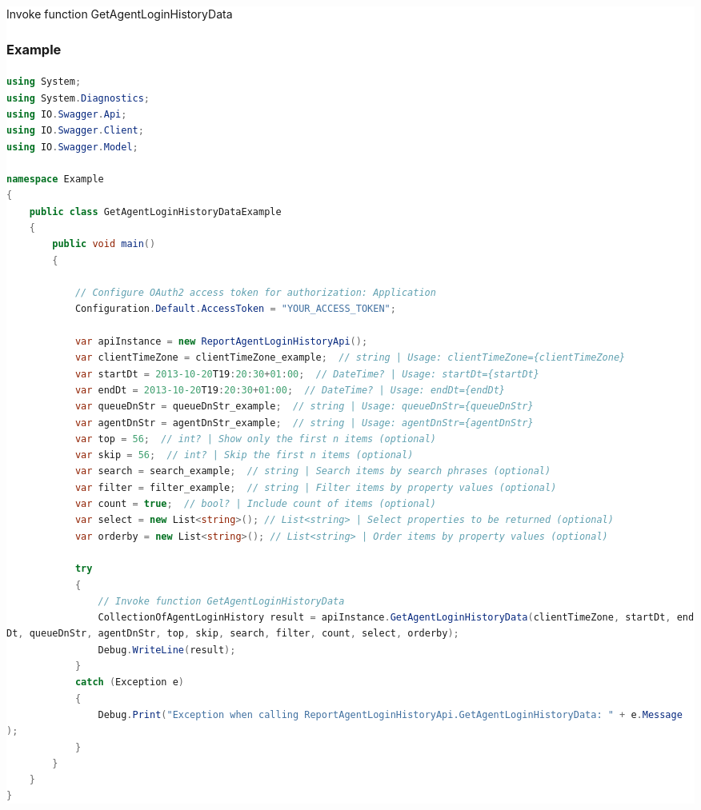 Invoke function GetAgentLoginHistoryData

### Example
```csharp
using System;
using System.Diagnostics;
using IO.Swagger.Api;
using IO.Swagger.Client;
using IO.Swagger.Model;

namespace Example
{
    public class GetAgentLoginHistoryDataExample
    {
        public void main()
        {

            // Configure OAuth2 access token for authorization: Application
            Configuration.Default.AccessToken = "YOUR_ACCESS_TOKEN";

            var apiInstance = new ReportAgentLoginHistoryApi();
            var clientTimeZone = clientTimeZone_example;  // string | Usage: clientTimeZone={clientTimeZone}
            var startDt = 2013-10-20T19:20:30+01:00;  // DateTime? | Usage: startDt={startDt}
            var endDt = 2013-10-20T19:20:30+01:00;  // DateTime? | Usage: endDt={endDt}
            var queueDnStr = queueDnStr_example;  // string | Usage: queueDnStr={queueDnStr}
            var agentDnStr = agentDnStr_example;  // string | Usage: agentDnStr={agentDnStr}
            var top = 56;  // int? | Show only the first n items (optional) 
            var skip = 56;  // int? | Skip the first n items (optional) 
            var search = search_example;  // string | Search items by search phrases (optional) 
            var filter = filter_example;  // string | Filter items by property values (optional) 
            var count = true;  // bool? | Include count of items (optional) 
            var select = new List<string>(); // List<string> | Select properties to be returned (optional) 
            var orderby = new List<string>(); // List<string> | Order items by property values (optional) 

            try
            {
                // Invoke function GetAgentLoginHistoryData
                CollectionOfAgentLoginHistory result = apiInstance.GetAgentLoginHistoryData(clientTimeZone, startDt, endDt, queueDnStr, agentDnStr, top, skip, search, filter, count, select, orderby);
                Debug.WriteLine(result);
            }
            catch (Exception e)
            {
                Debug.Print("Exception when calling ReportAgentLoginHistoryApi.GetAgentLoginHistoryData: " + e.Message );
            }
        }
    }
}
```
